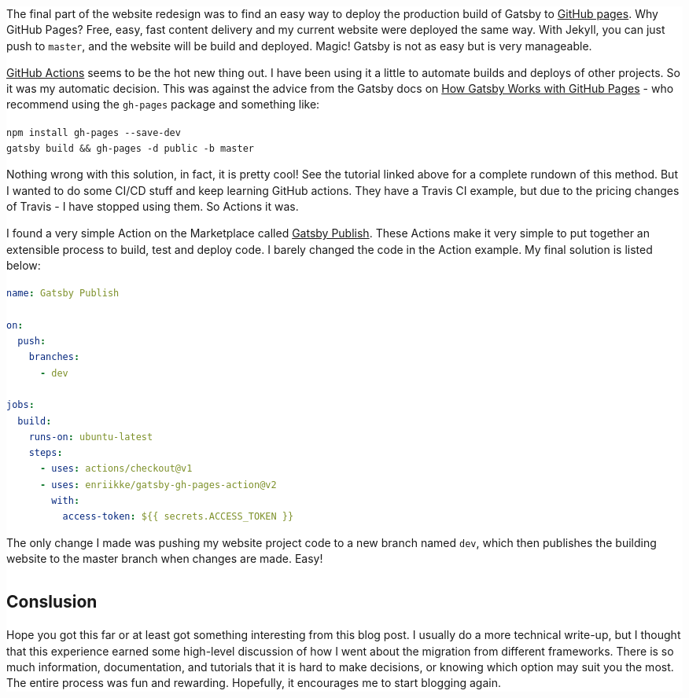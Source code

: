 The final part of the website redesign was to find an easy way to deploy the production build of Gatsby to [GitHub pages](https://docs.github.com/en/github/working-with-github-pages/about-github-pages). Why GitHub Pages? Free, easy, fast content delivery and my current website were deployed the same way. With Jekyll, you can just push to `master`, and the website will be build and deployed. Magic! Gatsby is not as easy but is very manageable.

[GitHub Actions](https://github.com/features/actions) seems to be the hot new thing out. I have been using it a little to automate builds and deploys of other projects. So it was my automatic decision. This was against the advice from the Gatsby docs on [How Gatsby Works with GitHub Pages](https://www.gatsbyjs.com/docs/how-to/previews-deploys-hosting/how-gatsby-works-with-github-pages/) - who recommend using the `gh-pages` package and something like:

```none
npm install gh-pages --save-dev
gatsby build && gh-pages -d public -b master
```

Nothing wrong with this solution, in fact, it is pretty cool! See the tutorial linked above for a complete rundown of this method. But I wanted to do some CI/CD stuff and keep learning GitHub actions. They have a Travis CI example, but due to the pricing changes of Travis - I have stopped using them. So Actions it was.

I found a very simple Action on the Marketplace called [Gatsby Publish](https://github.com/marketplace/actions/gatsby-publish). These Actions make it very simple to put together an extensible process to build, test and deploy code. I barely changed the code in the Action example. My final solution is listed below:

```yml
name: Gatsby Publish

on:
  push:
    branches:
      - dev

jobs:
  build:
    runs-on: ubuntu-latest
    steps:
      - uses: actions/checkout@v1
      - uses: enriikke/gatsby-gh-pages-action@v2
        with:
          access-token: ${{ secrets.ACCESS_TOKEN }}
```

The only change I made was pushing my website project code to a new branch named `dev`, which then publishes the building website to the master branch when changes are made. Easy!

## Conslusion

Hope you got this far or at least got something interesting from this blog post. I usually do a more technical write-up, but I thought that this experience earned some high-level discussion of how I went about the migration from different frameworks. There is so much information, documentation, and tutorials that it is hard to make decisions, or knowing which option may suit you the most. The entire process was fun and rewarding. Hopefully, it encourages me to start blogging again.
